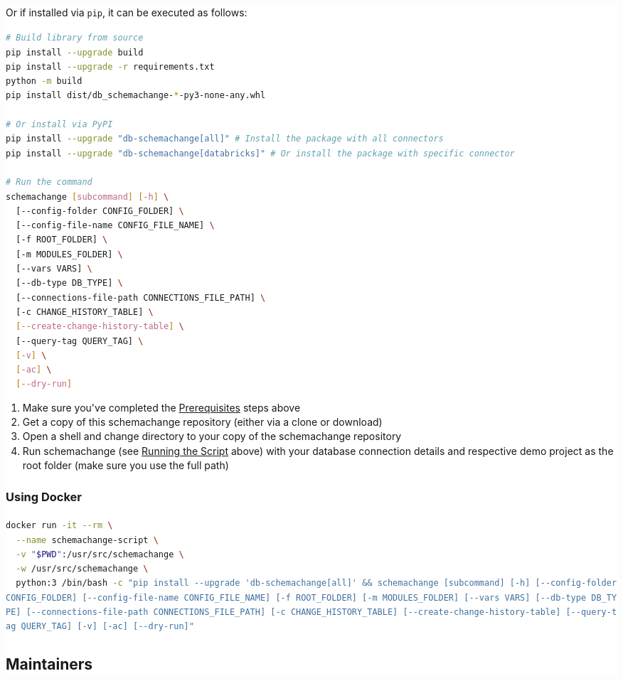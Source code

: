 Or if installed via `pip`, it can be executed as follows:

```bash
# Build library from source
pip install --upgrade build
pip install --upgrade -r requirements.txt
python -m build
pip install dist/db_schemachange-*-py3-none-any.whl

# Or install via PyPI
pip install --upgrade "db-schemachange[all]" # Install the package with all connectors
pip install --upgrade "db-schemachange[databricks]" # Or install the package with specific connector

# Run the command
schemachange [subcommand] [-h] \
  [--config-folder CONFIG_FOLDER] \
  [--config-file-name CONFIG_FILE_NAME] \
  [-f ROOT_FOLDER] \
  [-m MODULES_FOLDER] \
  [--vars VARS] \
  [--db-type DB_TYPE] \
  [--connections-file-path CONNECTIONS_FILE_PATH] \
  [-c CHANGE_HISTORY_TABLE] \
  [--create-change-history-table] \
  [--query-tag QUERY_TAG] \
  [-v] \
  [-ac] \
  [--dry-run]
```

1. Make sure you've completed the [Prerequisites](#prerequisites) steps above
1. Get a copy of this schemachange repository (either via a clone or download)
1. Open a shell and change directory to your copy of the schemachange repository
1. Run schemachange (see [Running the Script](#running-the-script) above) with your database connection details and
   respective demo project as the root folder (make sure you use the full path)

### Using Docker

```bash
docker run -it --rm \
  --name schemachange-script \
  -v "$PWD":/usr/src/schemachange \
  -w /usr/src/schemachange \
  python:3 /bin/bash -c "pip install --upgrade 'db-schemachange[all]' && schemachange [subcommand] [-h] [--config-folder CONFIG_FOLDER] [--config-file-name CONFIG_FILE_NAME] [-f ROOT_FOLDER] [-m MODULES_FOLDER] [--vars VARS] [--db-type DB_TYPE] [--connections-file-path CONNECTIONS_FILE_PATH] [-c CHANGE_HISTORY_TABLE] [--create-change-history-table] [--query-tag QUERY_TAG] [-v] [-ac] [--dry-run]"
```

## Maintainers
